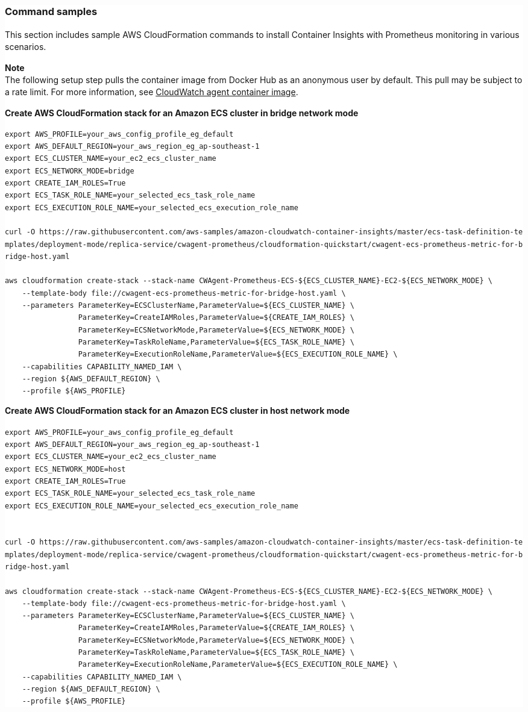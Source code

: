 ### Command samples<a name="ContainerInsights-Prometheus-Setup-ECS-CFNcommands"></a>

This section includes sample AWS CloudFormation commands to install Container Insights with Prometheus monitoring in various scenarios\.

**Note**  
The following setup step pulls the container image from Docker Hub as an anonymous user by default\. This pull may be subject to a rate limit\. For more information, see [CloudWatch agent container image](ContainerInsights.md#container-insights-download-limit)\.

**Create AWS CloudFormation stack for an Amazon ECS cluster in bridge network mode**

```
export AWS_PROFILE=your_aws_config_profile_eg_default
export AWS_DEFAULT_REGION=your_aws_region_eg_ap-southeast-1
export ECS_CLUSTER_NAME=your_ec2_ecs_cluster_name
export ECS_NETWORK_MODE=bridge
export CREATE_IAM_ROLES=True
export ECS_TASK_ROLE_NAME=your_selected_ecs_task_role_name
export ECS_EXECUTION_ROLE_NAME=your_selected_ecs_execution_role_name

curl -O https://raw.githubusercontent.com/aws-samples/amazon-cloudwatch-container-insights/master/ecs-task-definition-templates/deployment-mode/replica-service/cwagent-prometheus/cloudformation-quickstart/cwagent-ecs-prometheus-metric-for-bridge-host.yaml

aws cloudformation create-stack --stack-name CWAgent-Prometheus-ECS-${ECS_CLUSTER_NAME}-EC2-${ECS_NETWORK_MODE} \
    --template-body file://cwagent-ecs-prometheus-metric-for-bridge-host.yaml \
    --parameters ParameterKey=ECSClusterName,ParameterValue=${ECS_CLUSTER_NAME} \
                 ParameterKey=CreateIAMRoles,ParameterValue=${CREATE_IAM_ROLES} \
                 ParameterKey=ECSNetworkMode,ParameterValue=${ECS_NETWORK_MODE} \
                 ParameterKey=TaskRoleName,ParameterValue=${ECS_TASK_ROLE_NAME} \
                 ParameterKey=ExecutionRoleName,ParameterValue=${ECS_EXECUTION_ROLE_NAME} \
    --capabilities CAPABILITY_NAMED_IAM \
    --region ${AWS_DEFAULT_REGION} \
    --profile ${AWS_PROFILE}
```

**Create AWS CloudFormation stack for an Amazon ECS cluster in host network mode**

```
export AWS_PROFILE=your_aws_config_profile_eg_default
export AWS_DEFAULT_REGION=your_aws_region_eg_ap-southeast-1
export ECS_CLUSTER_NAME=your_ec2_ecs_cluster_name
export ECS_NETWORK_MODE=host
export CREATE_IAM_ROLES=True
export ECS_TASK_ROLE_NAME=your_selected_ecs_task_role_name
export ECS_EXECUTION_ROLE_NAME=your_selected_ecs_execution_role_name


curl -O https://raw.githubusercontent.com/aws-samples/amazon-cloudwatch-container-insights/master/ecs-task-definition-templates/deployment-mode/replica-service/cwagent-prometheus/cloudformation-quickstart/cwagent-ecs-prometheus-metric-for-bridge-host.yaml

aws cloudformation create-stack --stack-name CWAgent-Prometheus-ECS-${ECS_CLUSTER_NAME}-EC2-${ECS_NETWORK_MODE} \
    --template-body file://cwagent-ecs-prometheus-metric-for-bridge-host.yaml \
    --parameters ParameterKey=ECSClusterName,ParameterValue=${ECS_CLUSTER_NAME} \
                 ParameterKey=CreateIAMRoles,ParameterValue=${CREATE_IAM_ROLES} \
                 ParameterKey=ECSNetworkMode,ParameterValue=${ECS_NETWORK_MODE} \
                 ParameterKey=TaskRoleName,ParameterValue=${ECS_TASK_ROLE_NAME} \
                 ParameterKey=ExecutionRoleName,ParameterValue=${ECS_EXECUTION_ROLE_NAME} \ 
    --capabilities CAPABILITY_NAMED_IAM \
    --region ${AWS_DEFAULT_REGION} \
    --profile ${AWS_PROFILE}
```